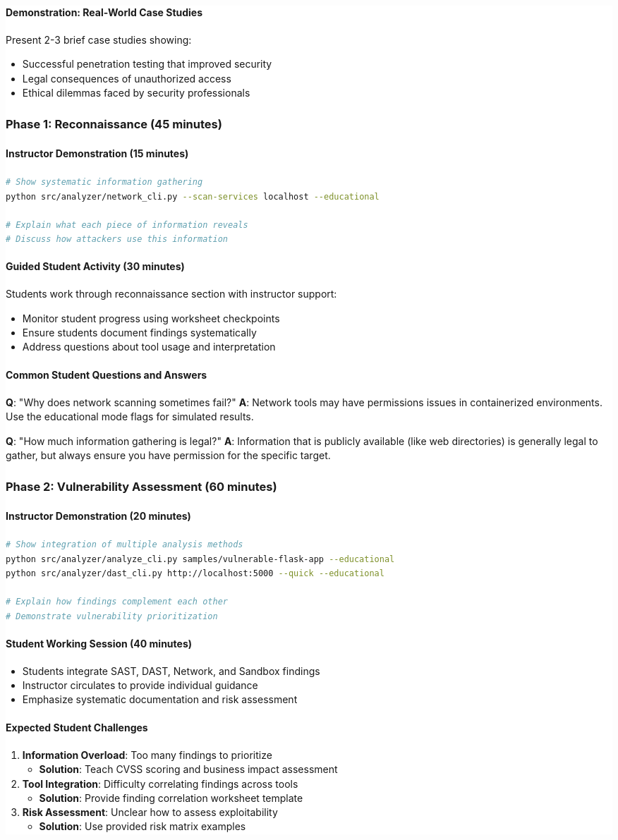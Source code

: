 #### Demonstration: Real-World Case Studies
Present 2-3 brief case studies showing:
- Successful penetration testing that improved security
- Legal consequences of unauthorized access
- Ethical dilemmas faced by security professionals

### Phase 1: Reconnaissance (45 minutes)

#### Instructor Demonstration (15 minutes)
```bash
# Show systematic information gathering
python src/analyzer/network_cli.py --scan-services localhost --educational

# Explain what each piece of information reveals
# Discuss how attackers use this information
```

#### Guided Student Activity (30 minutes)
Students work through reconnaissance section with instructor support:
- Monitor student progress using worksheet checkpoints
- Ensure students document findings systematically
- Address questions about tool usage and interpretation

#### Common Student Questions and Answers
**Q**: "Why does network scanning sometimes fail?"
**A**: Network tools may have permissions issues in containerized environments. Use the educational mode flags for simulated results.

**Q**: "How much information gathering is legal?"
**A**: Information that is publicly available (like web directories) is generally legal to gather, but always ensure you have permission for the specific target.

### Phase 2: Vulnerability Assessment (60 minutes)

#### Instructor Demonstration (20 minutes)
```bash
# Show integration of multiple analysis methods
python src/analyzer/analyze_cli.py samples/vulnerable-flask-app --educational
python src/analyzer/dast_cli.py http://localhost:5000 --quick --educational

# Explain how findings complement each other
# Demonstrate vulnerability prioritization
```

#### Student Working Session (40 minutes)
- Students integrate SAST, DAST, Network, and Sandbox findings
- Instructor circulates to provide individual guidance
- Emphasize systematic documentation and risk assessment

#### Expected Student Challenges
1. **Information Overload**: Too many findings to prioritize
   - **Solution**: Teach CVSS scoring and business impact assessment
2. **Tool Integration**: Difficulty correlating findings across tools
   - **Solution**: Provide finding correlation worksheet template
3. **Risk Assessment**: Unclear how to assess exploitability
   - **Solution**: Use provided risk matrix examples
